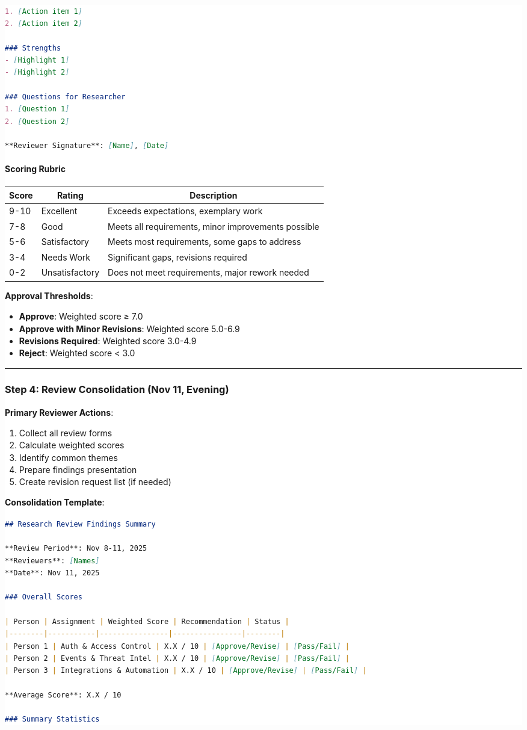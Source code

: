 ```markdown
1. [Action item 1]
2. [Action item 2]

### Strengths
- [Highlight 1]
- [Highlight 2]

### Questions for Researcher
1. [Question 1]
2. [Question 2]

**Reviewer Signature**: [Name], [Date]
```

#### Scoring Rubric

| Score | Rating | Description |
|-------|--------|-------------|
| 9-10 | Excellent | Exceeds expectations, exemplary work |
| 7-8 | Good | Meets all requirements, minor improvements possible |
| 5-6 | Satisfactory | Meets most requirements, some gaps to address |
| 3-4 | Needs Work | Significant gaps, revisions required |
| 0-2 | Unsatisfactory | Does not meet requirements, major rework needed |

**Approval Thresholds**:
- **Approve**: Weighted score ≥ 7.0
- **Approve with Minor Revisions**: Weighted score 5.0-6.9
- **Revisions Required**: Weighted score 3.0-4.9
- **Reject**: Weighted score < 3.0

---

### Step 4: Review Consolidation (Nov 11, Evening)

**Primary Reviewer Actions**:
1. Collect all review forms
2. Calculate weighted scores
3. Identify common themes
4. Prepare findings presentation
5. Create revision request list (if needed)

**Consolidation Template**:

```markdown
## Research Review Findings Summary

**Review Period**: Nov 8-11, 2025
**Reviewers**: [Names]
**Date**: Nov 11, 2025

### Overall Scores

| Person | Assignment | Weighted Score | Recommendation | Status |
|--------|-----------|----------------|----------------|--------|
| Person 1 | Auth & Access Control | X.X / 10 | [Approve/Revise] | [Pass/Fail] |
| Person 2 | Events & Threat Intel | X.X / 10 | [Approve/Revise] | [Pass/Fail] |
| Person 3 | Integrations & Automation | X.X / 10 | [Approve/Revise] | [Pass/Fail] |

**Average Score**: X.X / 10

### Summary Statistics

```